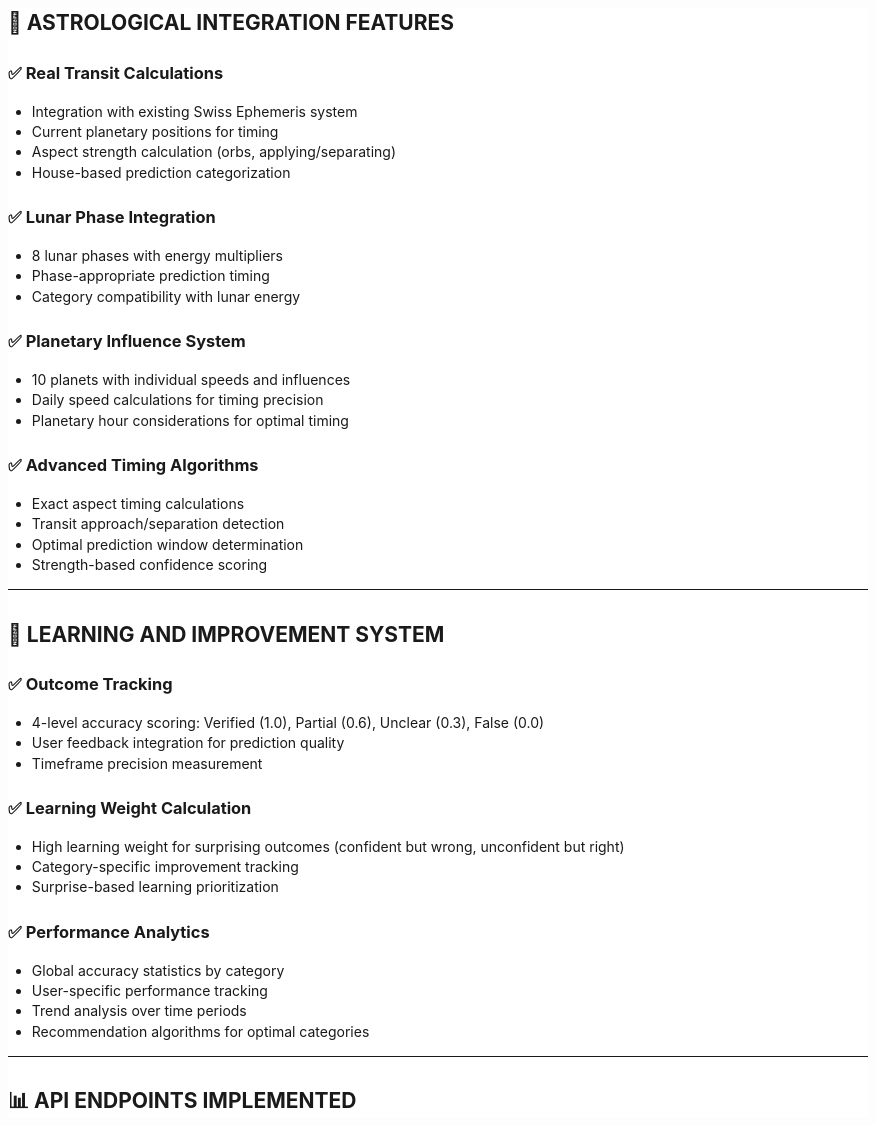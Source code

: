 
## 🔮 ASTROLOGICAL INTEGRATION FEATURES

### ✅ **Real Transit Calculations**
- Integration with existing Swiss Ephemeris system
- Current planetary positions for timing
- Aspect strength calculation (orbs, applying/separating)
- House-based prediction categorization

### ✅ **Lunar Phase Integration**
- 8 lunar phases with energy multipliers
- Phase-appropriate prediction timing
- Category compatibility with lunar energy

### ✅ **Planetary Influence System**
- 10 planets with individual speeds and influences
- Daily speed calculations for timing precision
- Planetary hour considerations for optimal timing

### ✅ **Advanced Timing Algorithms**
- Exact aspect timing calculations
- Transit approach/separation detection
- Optimal prediction window determination
- Strength-based confidence scoring

---

## 🧠 LEARNING AND IMPROVEMENT SYSTEM

### ✅ **Outcome Tracking**
- 4-level accuracy scoring: Verified (1.0), Partial (0.6), Unclear (0.3), False (0.0)
- User feedback integration for prediction quality
- Timeframe precision measurement

### ✅ **Learning Weight Calculation**
- High learning weight for surprising outcomes (confident but wrong, unconfident but right)
- Category-specific improvement tracking
- Surprise-based learning prioritization

### ✅ **Performance Analytics**
- Global accuracy statistics by category
- User-specific performance tracking  
- Trend analysis over time periods
- Recommendation algorithms for optimal categories

---

## 📊 API ENDPOINTS IMPLEMENTED
